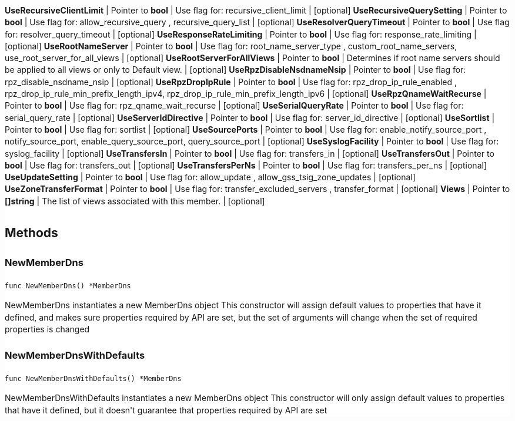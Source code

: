 **UseRecursiveClientLimit** | Pointer to **bool** | Use flag for: recursive_client_limit | [optional] 
**UseRecursiveQuerySetting** | Pointer to **bool** | Use flag for: allow_recursive_query , recursive_query_list | [optional] 
**UseResolverQueryTimeout** | Pointer to **bool** | Use flag for: resolver_query_timeout | [optional] 
**UseResponseRateLimiting** | Pointer to **bool** | Use flag for: response_rate_limiting | [optional] 
**UseRootNameServer** | Pointer to **bool** | Use flag for: root_name_server_type , custom_root_name_servers, use_root_server_for_all_views | [optional] 
**UseRootServerForAllViews** | Pointer to **bool** | Determines if root name servers should be applied to all views or only to Default view. | [optional] 
**UseRpzDisableNsdnameNsip** | Pointer to **bool** | Use flag for: rpz_disable_nsdname_nsip | [optional] 
**UseRpzDropIpRule** | Pointer to **bool** | Use flag for: rpz_drop_ip_rule_enabled , rpz_drop_ip_rule_min_prefix_length_ipv4, rpz_drop_ip_rule_min_prefix_length_ipv6 | [optional] 
**UseRpzQnameWaitRecurse** | Pointer to **bool** | Use flag for: rpz_qname_wait_recurse | [optional] 
**UseSerialQueryRate** | Pointer to **bool** | Use flag for: serial_query_rate | [optional] 
**UseServerIdDirective** | Pointer to **bool** | Use flag for: server_id_directive | [optional] 
**UseSortlist** | Pointer to **bool** | Use flag for: sortlist | [optional] 
**UseSourcePorts** | Pointer to **bool** | Use flag for: enable_notify_source_port , notify_source_port, enable_query_source_port, query_source_port | [optional] 
**UseSyslogFacility** | Pointer to **bool** | Use flag for: syslog_facility | [optional] 
**UseTransfersIn** | Pointer to **bool** | Use flag for: transfers_in | [optional] 
**UseTransfersOut** | Pointer to **bool** | Use flag for: transfers_out | [optional] 
**UseTransfersPerNs** | Pointer to **bool** | Use flag for: transfers_per_ns | [optional] 
**UseUpdateSetting** | Pointer to **bool** | Use flag for: allow_update , allow_gss_tsig_zone_updates | [optional] 
**UseZoneTransferFormat** | Pointer to **bool** | Use flag for: transfer_excluded_servers , transfer_format | [optional] 
**Views** | Pointer to **[]string** | The list of views associated with this member. | [optional] 

## Methods

### NewMemberDns

`func NewMemberDns() *MemberDns`

NewMemberDns instantiates a new MemberDns object
This constructor will assign default values to properties that have it defined,
and makes sure properties required by API are set, but the set of arguments
will change when the set of required properties is changed

### NewMemberDnsWithDefaults

`func NewMemberDnsWithDefaults() *MemberDns`

NewMemberDnsWithDefaults instantiates a new MemberDns object
This constructor will only assign default values to properties that have it defined,
but it doesn't guarantee that properties required by API are set
